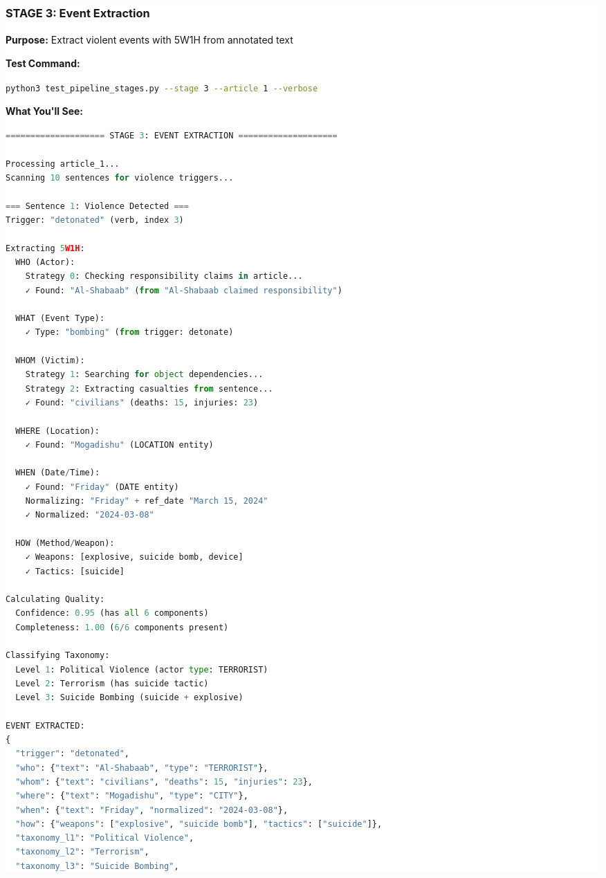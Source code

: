 
### STAGE 3: Event Extraction

**Purpose:** Extract violent events with 5W1H from annotated text

**Test Command:**
```bash
python3 test_pipeline_stages.py --stage 3 --article 1 --verbose
```

**What You'll See:**
```python
==================== STAGE 3: EVENT EXTRACTION ====================

Processing article_1...
Scanning 10 sentences for violence triggers...

=== Sentence 1: Violence Detected ===
Trigger: "detonated" (verb, index 3)

Extracting 5W1H:
  WHO (Actor):
    Strategy 0: Checking responsibility claims in article...
    ✓ Found: "Al-Shabaab" (from "Al-Shabaab claimed responsibility")

  WHAT (Event Type):
    ✓ Type: "bombing" (from trigger: detonate)

  WHOM (Victim):
    Strategy 1: Searching for object dependencies...
    Strategy 2: Extracting casualties from sentence...
    ✓ Found: "civilians" (deaths: 15, injuries: 23)

  WHERE (Location):
    ✓ Found: "Mogadishu" (LOCATION entity)

  WHEN (Date/Time):
    ✓ Found: "Friday" (DATE entity)
    Normalizing: "Friday" + ref_date "March 15, 2024"
    ✓ Normalized: "2024-03-08"

  HOW (Method/Weapon):
    ✓ Weapons: [explosive, suicide bomb, device]
    ✓ Tactics: [suicide]

Calculating Quality:
  Confidence: 0.95 (has all 6 components)
  Completeness: 1.00 (6/6 components present)

Classifying Taxonomy:
  Level 1: Political Violence (actor type: TERRORIST)
  Level 2: Terrorism (has suicide tactic)
  Level 3: Suicide Bombing (suicide + explosive)

EVENT EXTRACTED:
{
  "trigger": "detonated",
  "who": {"text": "Al-Shabaab", "type": "TERRORIST"},
  "whom": {"text": "civilians", "deaths": 15, "injuries": 23},
  "where": {"text": "Mogadishu", "type": "CITY"},
  "when": {"text": "Friday", "normalized": "2024-03-08"},
  "how": {"weapons": ["explosive", "suicide bomb"], "tactics": ["suicide"]},
  "taxonomy_l1": "Political Violence",
  "taxonomy_l2": "Terrorism",
  "taxonomy_l3": "Suicide Bombing",
```